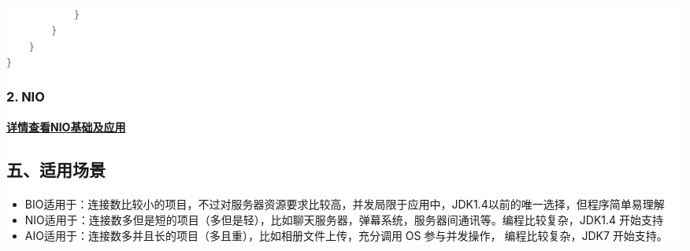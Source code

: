 ```java
            }
        }
    }
}
```



### 2. NIO

**[详情查看NIO基础及应用](NIO基础及应用)**









## 五、适用场景

- BIO适用于：连接数比较小的项目，不过对服务器资源要求比较高，并发局限于应用中，JDK1.4以前的唯一选择，但程序简单易理解
- NIO适用于：连接数多但是短的项目（多但是轻），比如聊天服务器，弹幕系统，服务器间通讯等。编程比较复杂，JDK1.4 开始支持
- AIO适用于：连接数多并且长的项目（多且重），比如相册文件上传，充分调用 OS 参与并发操作， 编程比较复杂，JDK7 开始支持。
